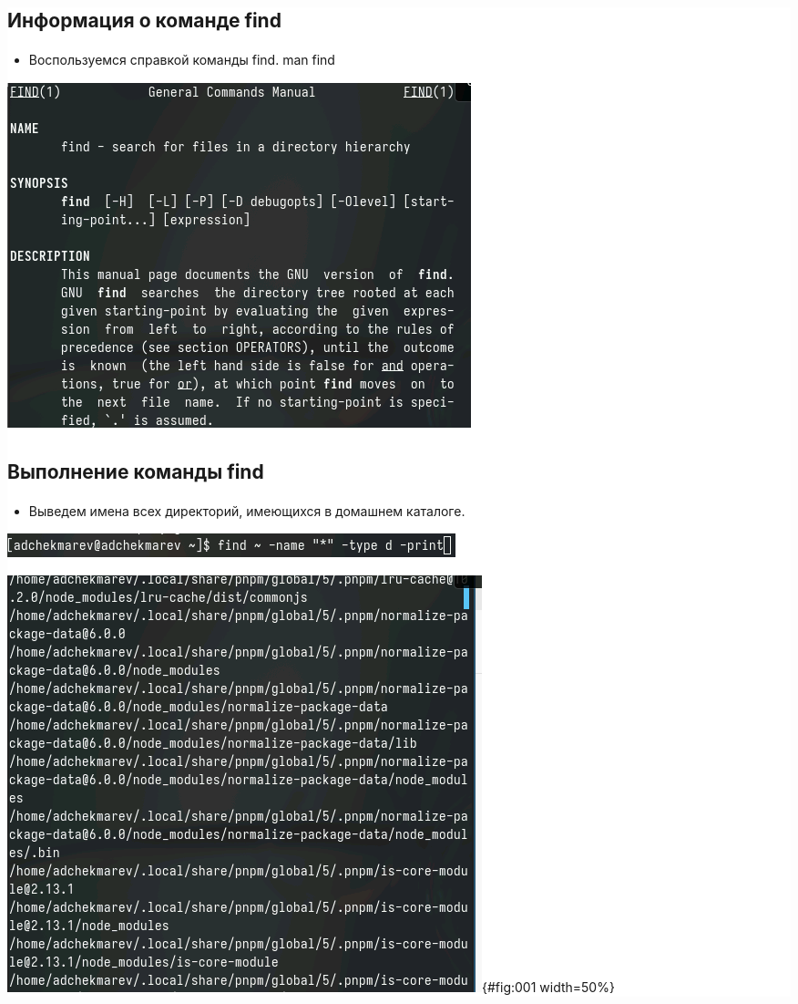 
## Информация о команде find 

- Воспользуемся справкой команды find. man find

![Фрагмент информации](image/Screenshot_23.png)

## Выполнение команды find 

- Выведем имена всех директорий, имеющихся в домашнем каталоге.

![](image/Screenshot_24.png)

![](image/Screenshot_25.png){#fig:001 width=50%}
